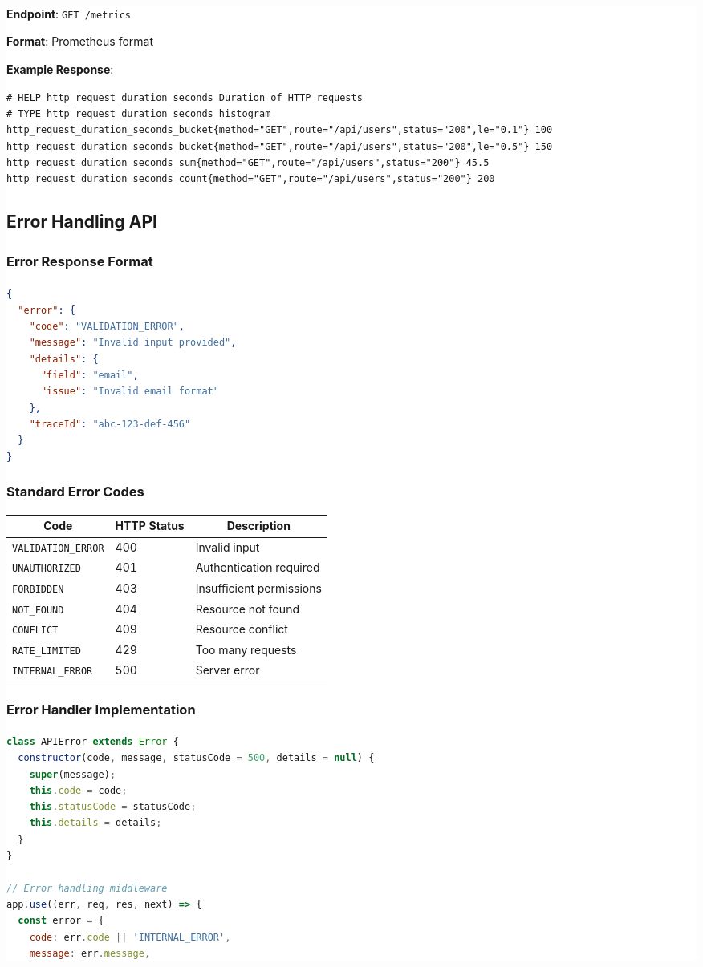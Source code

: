 **Endpoint**: `GET /metrics`

**Format**: Prometheus format

**Example Response**:
```
# HELP http_request_duration_seconds Duration of HTTP requests
# TYPE http_request_duration_seconds histogram
http_request_duration_seconds_bucket{method="GET",route="/api/users",status="200",le="0.1"} 100
http_request_duration_seconds_bucket{method="GET",route="/api/users",status="200",le="0.5"} 150
http_request_duration_seconds_sum{method="GET",route="/api/users",status="200"} 45.5
http_request_duration_seconds_count{method="GET",route="/api/users",status="200"} 200
```

## Error Handling API

### Error Response Format

```json
{
  "error": {
    "code": "VALIDATION_ERROR",
    "message": "Invalid input provided",
    "details": {
      "field": "email",
      "issue": "Invalid email format"
    },
    "traceId": "abc-123-def-456"
  }
}
```

### Standard Error Codes

| Code | HTTP Status | Description |
|------|-------------|-------------|
| `VALIDATION_ERROR` | 400 | Invalid input |
| `UNAUTHORIZED` | 401 | Authentication required |
| `FORBIDDEN` | 403 | Insufficient permissions |
| `NOT_FOUND` | 404 | Resource not found |
| `CONFLICT` | 409 | Resource conflict |
| `RATE_LIMITED` | 429 | Too many requests |
| `INTERNAL_ERROR` | 500 | Server error |

### Error Handler Implementation

```javascript
class APIError extends Error {
  constructor(code, message, statusCode = 500, details = null) {
    super(message);
    this.code = code;
    this.statusCode = statusCode;
    this.details = details;
  }
}

// Error handling middleware
app.use((err, req, res, next) => {
  const error = {
    code: err.code || 'INTERNAL_ERROR',
    message: err.message,
```